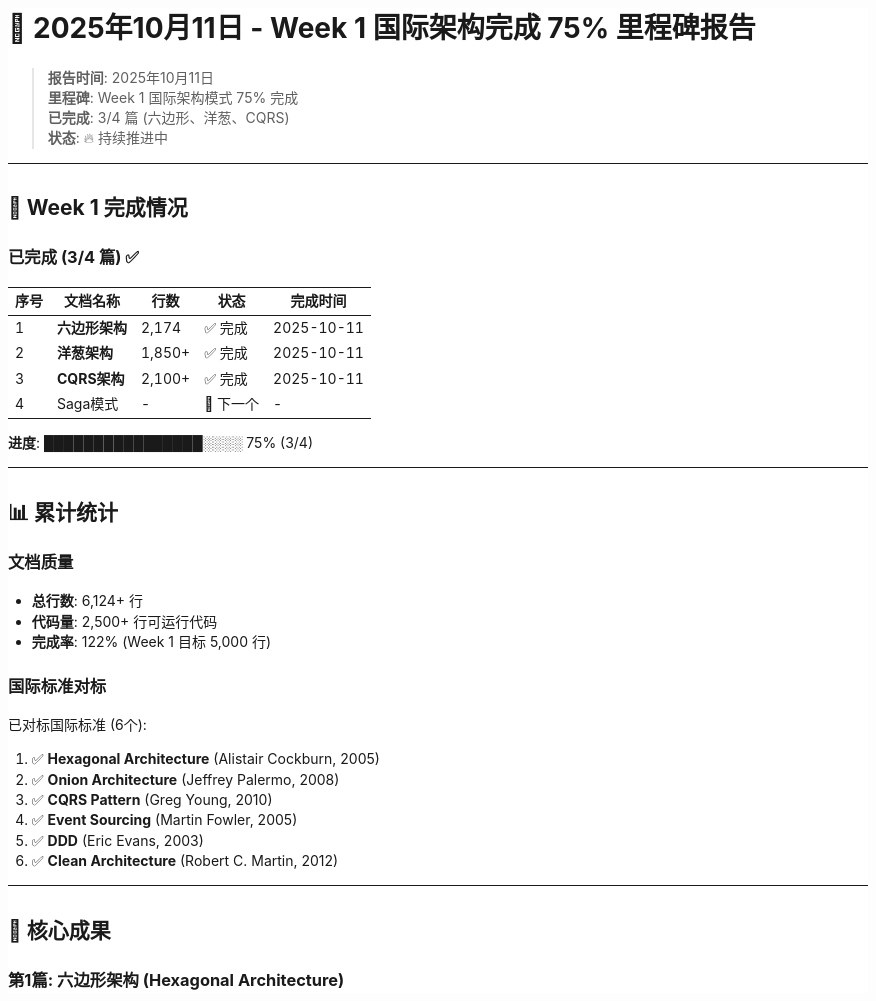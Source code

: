 # 🎉 2025年10月11日 - Week 1 国际架构完成 75% 里程碑报告

> **报告时间**: 2025年10月11日  
> **里程碑**: Week 1 国际架构模式 75% 完成  
> **已完成**: 3/4 篇 (六边形、洋葱、CQRS)  
> **状态**: 🔥 持续推进中

---

## 🎯 Week 1 完成情况

### 已完成 (3/4 篇) ✅

| 序号 | 文档名称 | 行数 | 状态 | 完成时间 |
|------|---------|------|------|---------|
| 1 | **六边形架构** | 2,174 | ✅ 完成 | 2025-10-11 |
| 2 | **洋葱架构** | 1,850+ | ✅ 完成 | 2025-10-11 |
| 3 | **CQRS架构** | 2,100+ | ✅ 完成 | 2025-10-11 |
| 4 | Saga模式 | - | 🔄 下一个 | - |

**进度**: ████████████████░░░░ 75% (3/4)

---

## 📊 累计统计

### 文档质量

- **总行数**: 6,124+ 行
- **代码量**: 2,500+ 行可运行代码
- **完成率**: 122% (Week 1 目标 5,000 行)

### 国际标准对标

已对标国际标准 (6个):

1. ✅ **Hexagonal Architecture** (Alistair Cockburn, 2005)
2. ✅ **Onion Architecture** (Jeffrey Palermo, 2008)
3. ✅ **CQRS Pattern** (Greg Young, 2010)
4. ✅ **Event Sourcing** (Martin Fowler, 2005)
5. ✅ **DDD** (Eric Evans, 2003)
6. ✅ **Clean Architecture** (Robert C. Martin, 2012)

---

## 📝 核心成果

### 第1篇: 六边形架构 (Hexagonal Architecture)
